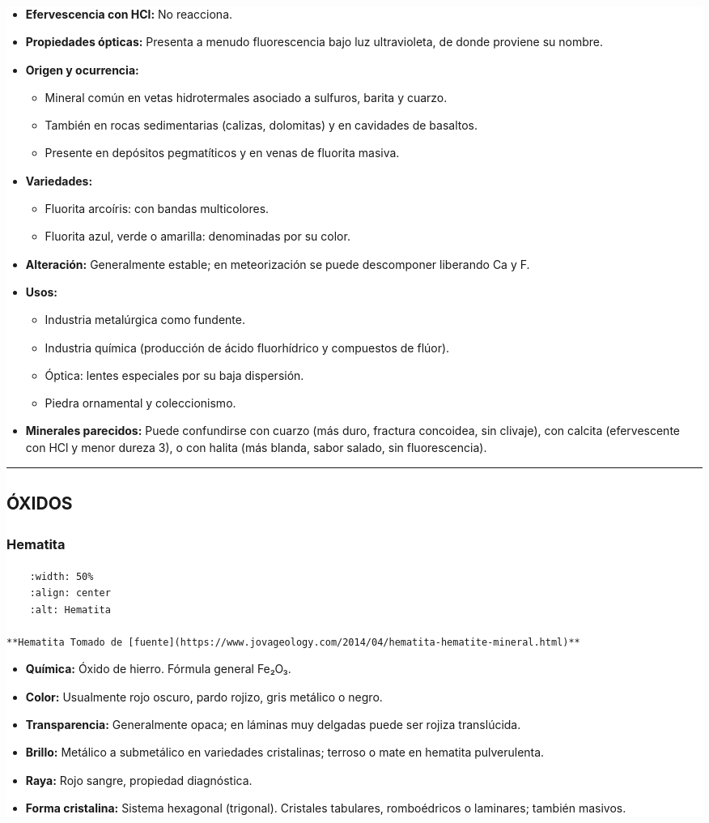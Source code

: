 - **Efervescencia con HCl:** No reacciona.

- **Propiedades ópticas:** Presenta a menudo fluorescencia bajo luz ultravioleta, de donde proviene su nombre.

- **Origen y ocurrencia:**

  - Mineral común en vetas hidrotermales asociado a sulfuros, barita y cuarzo.

  - También en rocas sedimentarias (calizas, dolomitas) y en cavidades de basaltos.

  - Presente en depósitos pegmatíticos y en venas de fluorita masiva.

- **Variedades:**

  - Fluorita arcoíris: con bandas multicolores.

  - Fluorita azul, verde o amarilla: denominadas por su color.

- **Alteración:** Generalmente estable; en meteorización se puede descomponer liberando Ca y F.

- **Usos:**

  - Industria metalúrgica como fundente.

  - Industria química (producción de ácido fluorhídrico y compuestos de flúor).

  - Óptica: lentes especiales por su baja dispersión.

  - Piedra ornamental y coleccionismo.

- **Minerales parecidos:** Puede confundirse con cuarzo (más duro, fractura concoidea, sin clivaje), con calcita (efervescente con HCl y menor dureza 3), o con halita (más blanda, sabor salado, sin fluorescencia).

---

## **ÓXIDOS**

### **Hematita**

```{figure} ../images/hematita.png
    :width: 50%
    :align: center
    :alt: Hematita

**Hematita Tomado de [fuente](https://www.jovageology.com/2014/04/hematita-hematite-mineral.html)**
```

- **Química:** Óxido de hierro. Fórmula general Fe₂O₃.

- **Color:** Usualmente rojo oscuro, pardo rojizo, gris metálico o negro.

- **Transparencia:** Generalmente opaca; en láminas muy delgadas puede ser rojiza translúcida.

- **Brillo:** Metálico a submetálico en variedades cristalinas; terroso o mate en hematita pulverulenta.

- **Raya:** Rojo sangre, propiedad diagnóstica.

- **Forma cristalina:** Sistema hexagonal (trigonal). Cristales tabulares, romboédricos o laminares; también masivos.
